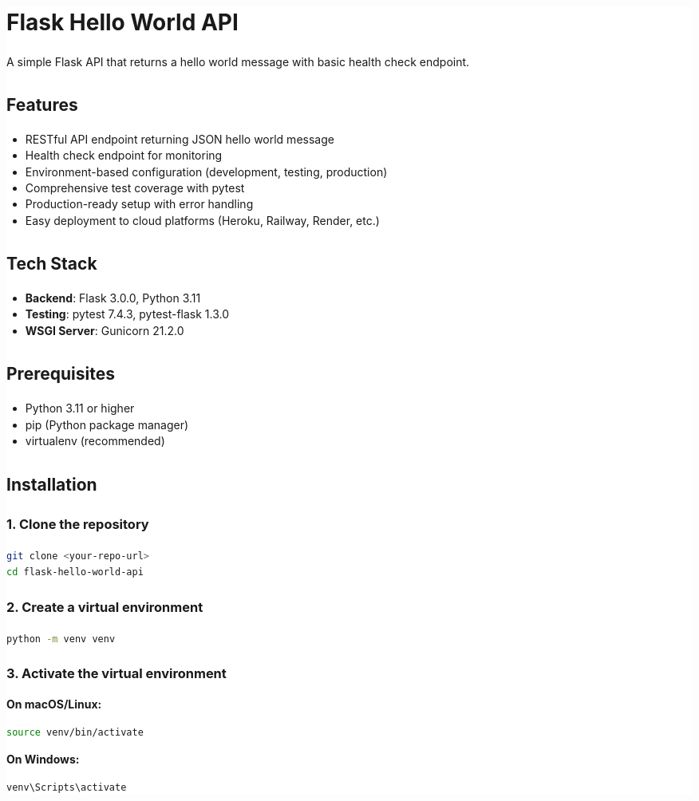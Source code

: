 # Flask Hello World API

A simple Flask API that returns a hello world message with basic health check endpoint.

## Features

- RESTful API endpoint returning JSON hello world message
- Health check endpoint for monitoring
- Environment-based configuration (development, testing, production)
- Comprehensive test coverage with pytest
- Production-ready setup with error handling
- Easy deployment to cloud platforms (Heroku, Railway, Render, etc.)

## Tech Stack

- **Backend**: Flask 3.0.0, Python 3.11
- **Testing**: pytest 7.4.3, pytest-flask 1.3.0
- **WSGI Server**: Gunicorn 21.2.0

## Prerequisites

- Python 3.11 or higher
- pip (Python package manager)
- virtualenv (recommended)

## Installation

### 1. Clone the repository

```bash
git clone <your-repo-url>
cd flask-hello-world-api
```

### 2. Create a virtual environment

```bash
python -m venv venv
```

### 3. Activate the virtual environment

**On macOS/Linux:**
```bash
source venv/bin/activate
```

**On Windows:**
```bash
venv\Scripts\activate
```
